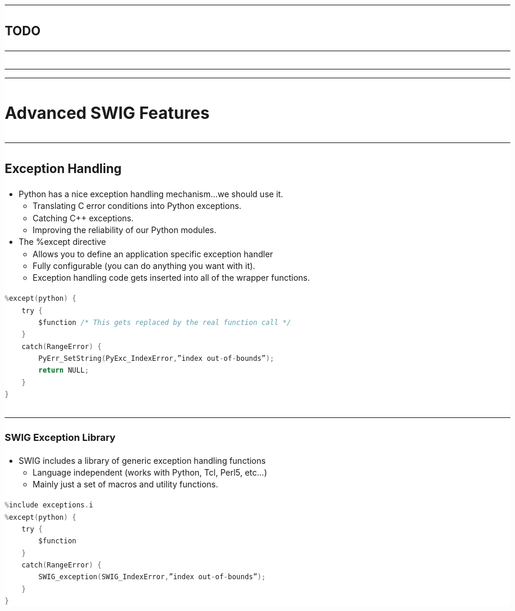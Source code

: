 -----

## TODO

---

<h2 id="83120aeab6b6ddd3aeffddd4dd4e722f"></h2>

-----
-----

# Advanced SWIG Features

<h2 id="32d519541273e152f1e859b4172fd7f3"></h2>

-----

## Exception Handling

 - Python has a nice exception handling mechanism...we should use it.
    - Translating C error conditions into Python exceptions.
    - Catching C++ exceptions.
    - Improving the reliability of our Python modules.
 - The %except directive
    - Allows you to define an application specific exception handler
    - Fully configurable (you can do anything you want with it).
    - Exception handling code gets inserted into all of the wrapper functions.

```c
%except(python) {
    try {
        $function /* This gets replaced by the real function call */
    }
    catch(RangeError) {
        PyErr_SetString(PyExc_IndexError,”index out-of-bounds”);
        return NULL;
    }
}
```

<h2 id="bc548ccae0c1fa1095cc6f91b94223a2"></h2>

-----

### SWIG Exception Library

 - SWIG includes a library of generic exception handling functions
    - Language independent (works with Python, Tcl, Perl5, etc...)
    - Mainly just a set of macros and utility functions.

```c
%include exceptions.i
%except(python) {
    try {
        $function
    }
    catch(RangeError) {
        SWIG_exception(SWIG_IndexError,”index out-of-bounds”);
    }
}
```

